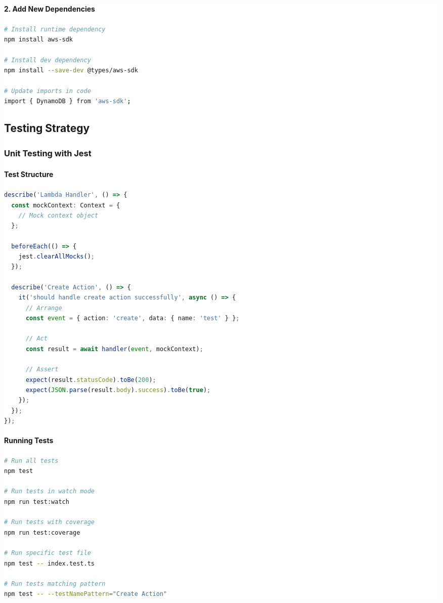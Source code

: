 #### 2. Add New Dependencies
```bash
# Install runtime dependency
npm install aws-sdk

# Install dev dependency
npm install --save-dev @types/aws-sdk

# Update imports in code
import { DynamoDB } from 'aws-sdk';
```

## Testing Strategy

### Unit Testing with Jest

#### Test Structure
```typescript
describe('Lambda Handler', () => {
  const mockContext: Context = {
    // Mock context object
  };

  beforeEach(() => {
    jest.clearAllMocks();
  });

  describe('Create Action', () => {
    it('should handle create action successfully', async () => {
      // Arrange
      const event = { action: 'create', data: { name: 'test' } };
      
      // Act
      const result = await handler(event, mockContext);
      
      // Assert
      expect(result.statusCode).toBe(200);
      expect(JSON.parse(result.body).success).toBe(true);
    });
  });
});
```

#### Running Tests
```bash
# Run all tests
npm test

# Run tests in watch mode
npm run test:watch

# Run tests with coverage
npm run test:coverage

# Run specific test file
npm test -- index.test.ts

# Run tests matching pattern
npm test -- --testNamePattern="Create Action"
```
